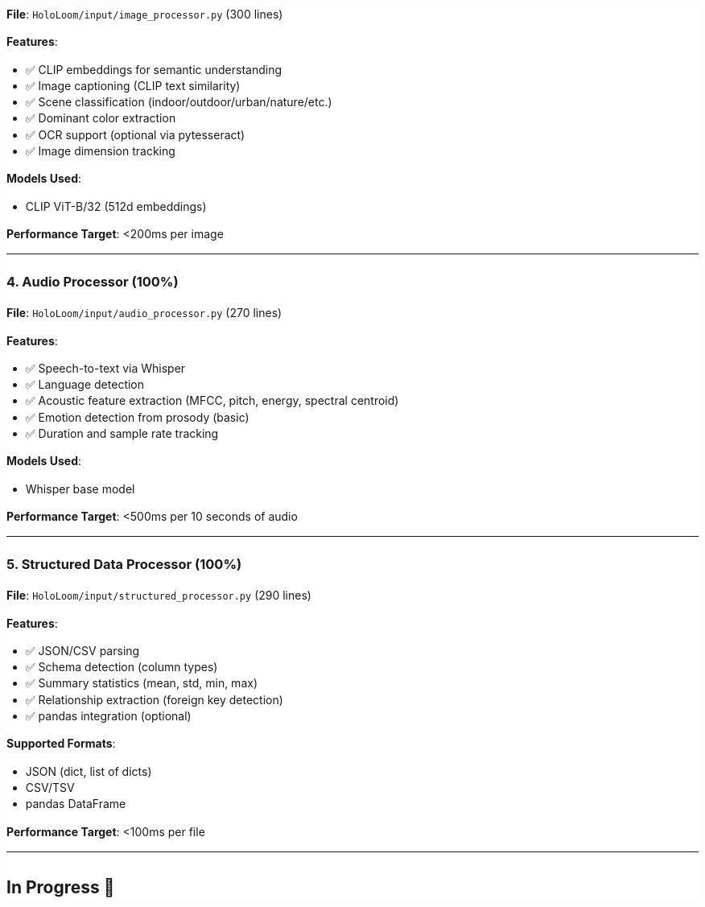 **File**: `HoloLoom/input/image_processor.py` (300 lines)

**Features**:
- ✅ CLIP embeddings for semantic understanding
- ✅ Image captioning (CLIP text similarity)
- ✅ Scene classification (indoor/outdoor/urban/nature/etc.)
- ✅ Dominant color extraction
- ✅ OCR support (optional via pytesseract)
- ✅ Image dimension tracking

**Models Used**:
- CLIP ViT-B/32 (512d embeddings)

**Performance Target**: <200ms per image

---

### 4. Audio Processor (100%)

**File**: `HoloLoom/input/audio_processor.py` (270 lines)

**Features**:
- ✅ Speech-to-text via Whisper
- ✅ Language detection
- ✅ Acoustic feature extraction (MFCC, pitch, energy, spectral centroid)
- ✅ Emotion detection from prosody (basic)
- ✅ Duration and sample rate tracking

**Models Used**:
- Whisper base model

**Performance Target**: <500ms per 10 seconds of audio

---

### 5. Structured Data Processor (100%)

**File**: `HoloLoom/input/structured_processor.py` (290 lines)

**Features**:
- ✅ JSON/CSV parsing
- ✅ Schema detection (column types)
- ✅ Summary statistics (mean, std, min, max)
- ✅ Relationship extraction (foreign key detection)
- ✅ pandas integration (optional)

**Supported Formats**:
- JSON (dict, list of dicts)
- CSV/TSV
- pandas DataFrame

**Performance Target**: <100ms per file

---

## In Progress 🔄
